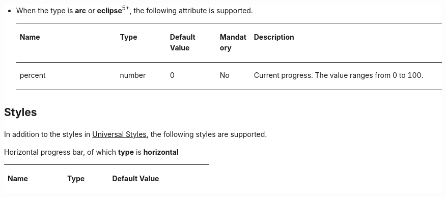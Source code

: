 -   When the type is  **arc** or  **eclipse**<sup>5+</sup>, the following attribute is supported.

    <a name="table7731318123620"></a>
    <table><thead align="left"><tr id="row107321518113612"><th class="cellrowborder" valign="top" width="23.52%" id="mcps1.1.6.1.1"><p id="p9732118103619"><a name="p9732118103619"></a><a name="p9732118103619"></a>Name</p>
    </th>
    <th class="cellrowborder" valign="top" width="11.76%" id="mcps1.1.6.1.2"><p id="p107321618103616"><a name="p107321618103616"></a><a name="p107321618103616"></a>Type</p>
    </th>
    <th class="cellrowborder" valign="top" width="11.72%" id="mcps1.1.6.1.3"><p id="p127321718173617"><a name="p127321718173617"></a><a name="p127321718173617"></a>Default Value</p>
    </th>
    <th class="cellrowborder" valign="top" width="8%" id="mcps1.1.6.1.4"><p id="p17321418153617"><a name="p17321418153617"></a><a name="p17321418153617"></a>Mandatory</p>
    </th>
    <th class="cellrowborder" valign="top" width="45%" id="mcps1.1.6.1.5"><p id="p573281814364"><a name="p573281814364"></a><a name="p573281814364"></a>Description</p>
    </th>
    </tr>
    </thead>
    <tbody><tr id="row1773251817366"><td class="cellrowborder" valign="top" width="23.52%" headers="mcps1.1.6.1.1 "><p id="p27322018143612"><a name="p27322018143612"></a><a name="p27322018143612"></a>percent</p>
    </td>
    <td class="cellrowborder" valign="top" width="11.76%" headers="mcps1.1.6.1.2 "><p id="p37321718113612"><a name="p37321718113612"></a><a name="p37321718113612"></a>number</p>
    </td>
    <td class="cellrowborder" valign="top" width="11.72%" headers="mcps1.1.6.1.3 "><p id="p12732171817366"><a name="p12732171817366"></a><a name="p12732171817366"></a>0</p>
    </td>
    <td class="cellrowborder" valign="top" width="8%" headers="mcps1.1.6.1.4 "><p id="p8732101843613"><a name="p8732101843613"></a><a name="p8732101843613"></a>No</p>
    </td>
    <td class="cellrowborder" valign="top" width="45%" headers="mcps1.1.6.1.5 "><p id="p14732318113613"><a name="p14732318113613"></a><a name="p14732318113613"></a>Current progress. The value ranges from 0 to 100.</p>
    </td>
    </tr>
    </tbody>
    </table>


## Styles<a name="section5775351116"></a>

In addition to the styles in  [Universal Styles](js-components-common-styles.md), the following styles are supported.

Horizontal progress bar, of which  **type**  is  **horizontal**

<a name="t3c94bfbdec6f4ef08febb9d98feb69de"></a>
<table><thead align="left"><tr id="r53b2a254c9d645feb7260feb7770ab81"><th class="cellrowborder" valign="top" width="15.841584158415841%" id="mcps1.1.6.1.1"><p id="a5d8aa9ff3111452b8d0de276c88b44b5"><a name="a5d8aa9ff3111452b8d0de276c88b44b5"></a><a name="a5d8aa9ff3111452b8d0de276c88b44b5"></a>Name</p>
</th>
<th class="cellrowborder" valign="top" width="11.941194119411943%" id="mcps1.1.6.1.2"><p id="afca70efa86e8438ebc402dcba820a465"><a name="afca70efa86e8438ebc402dcba820a465"></a><a name="afca70efa86e8438ebc402dcba820a465"></a>Type</p>
</th>
<th class="cellrowborder" valign="top" width="26.672667266726673%" id="mcps1.1.6.1.3"><p id="ae063aedcf344463b9e0c5b2363d9441a"><a name="ae063aedcf344463b9e0c5b2363d9441a"></a><a name="ae063aedcf344463b9e0c5b2363d9441a"></a>Default Value</p>
</th>
